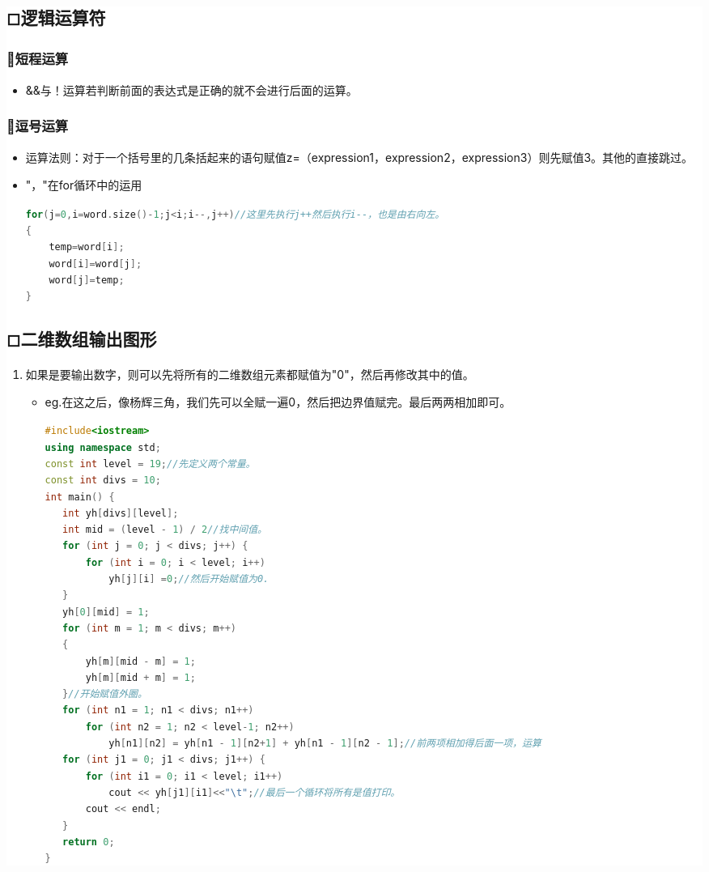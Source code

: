 ## ◻逻辑运算符

### 🔸短程运算

- &&与！运算若判断前面的表达式是正确的就不会进行后面的运算。

### 🔸逗号运算

- 运算法则：对于一个括号里的几条括起来的语句赋值z=（expression1，expression2，expression3）则先赋值3。其他的直接跳过。

- "，"在for循环中的运用

  ```c++
  for(j=0,i=word.size()-1;j<i;i--,j++)//这里先执行j++然后执行i--，也是由右向左。
  {
      temp=word[i];
      word[i]=word[j];
      word[j]=temp;
  }
  ```




## ◻二维数组输出图形

1. 如果是要输出数字，则可以先将所有的二维数组元素都赋值为"0"，然后再修改其中的值。

   - eg.在这之后，像杨辉三角，我们先可以全赋一遍0，然后把边界值赋完。最后两两相加即可。

     ```c++
     #include<iostream>
     using namespace std;
     const int level = 19;//先定义两个常量。
     const int divs = 10;
     int main() {
     	int yh[divs][level];
     	int mid = (level - 1) / 2//找中间值。
     	for (int j = 0; j < divs; j++) {
     		for (int i = 0; i < level; i++)
     			yh[j][i] =0;//然后开始赋值为0.
     	}
     	yh[0][mid] = 1;
     	for (int m = 1; m < divs; m++)
     	{
     		yh[m][mid - m] = 1;
     		yh[m][mid + m] = 1;
     	}//开始赋值外圈。
     	for (int n1 = 1; n1 < divs; n1++)
     		for (int n2 = 1; n2 < level-1; n2++)
     			yh[n1][n2] = yh[n1 - 1][n2+1] + yh[n1 - 1][n2 - 1];//前两项相加得后面一项，运算
     	for (int j1 = 0; j1 < divs; j1++) {
     		for (int i1 = 0; i1 < level; i1++)
     			cout << yh[j1][i1]<<"\t";//最后一个循环将所有是值打印。
     		cout << endl;
     	}
     	return 0;
     }
     ```
     